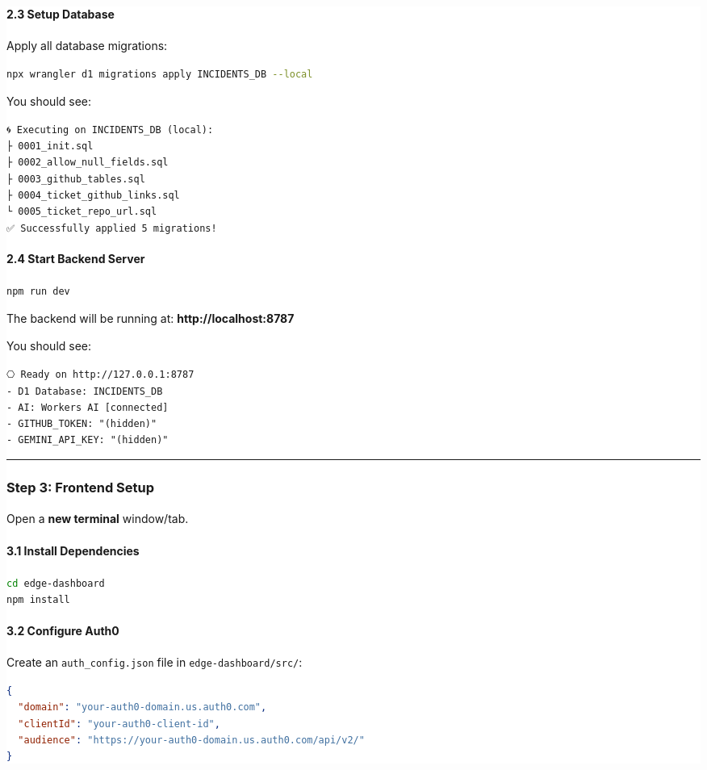 #### 2.3 Setup Database

Apply all database migrations:

```bash
npx wrangler d1 migrations apply INCIDENTS_DB --local
```

You should see:
```
🌀 Executing on INCIDENTS_DB (local):
├ 0001_init.sql
├ 0002_allow_null_fields.sql
├ 0003_github_tables.sql
├ 0004_ticket_github_links.sql
└ 0005_ticket_repo_url.sql
✅ Successfully applied 5 migrations!
```

#### 2.4 Start Backend Server

```bash
npm run dev
```

The backend will be running at: **http://localhost:8787**

You should see:
```
⎔ Ready on http://127.0.0.1:8787
- D1 Database: INCIDENTS_DB
- AI: Workers AI [connected]
- GITHUB_TOKEN: "(hidden)"
- GEMINI_API_KEY: "(hidden)"
```

---

### Step 3: Frontend Setup

Open a **new terminal** window/tab.

#### 3.1 Install Dependencies

```bash
cd edge-dashboard
npm install
```

#### 3.2 Configure Auth0

Create an `auth_config.json` file in `edge-dashboard/src/`:

```json
{
  "domain": "your-auth0-domain.us.auth0.com",
  "clientId": "your-auth0-client-id",
  "audience": "https://your-auth0-domain.us.auth0.com/api/v2/"
}
```
